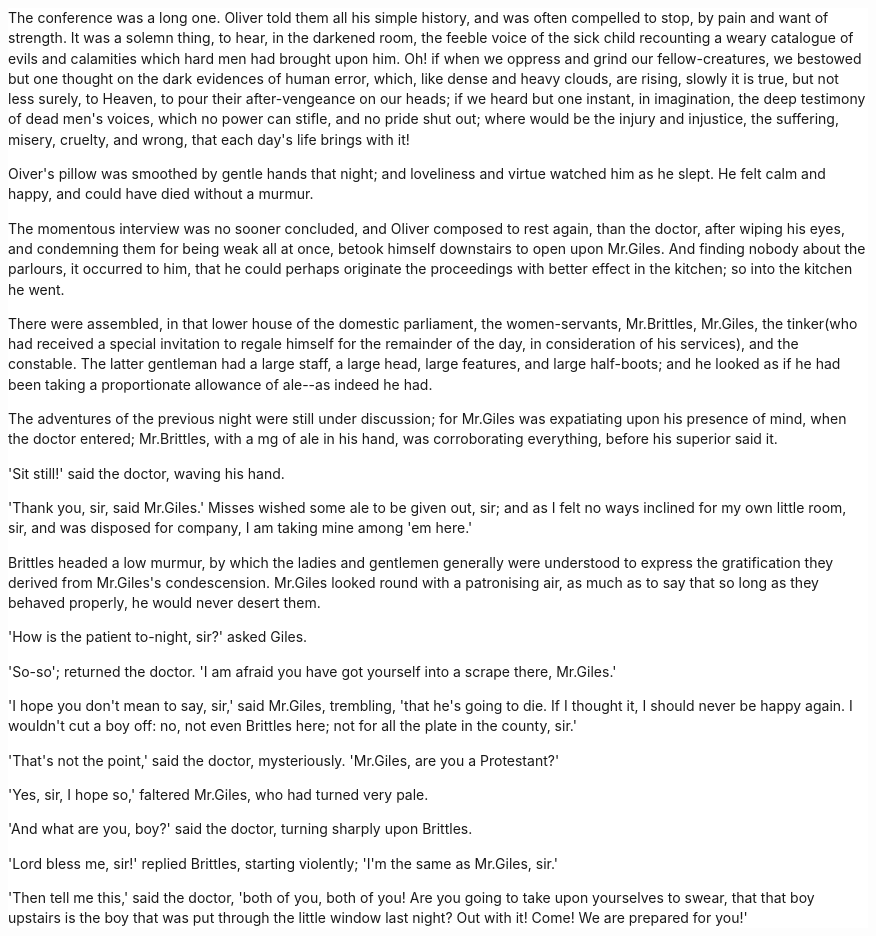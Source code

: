 The conference was a long one. Oliver told them all his simple history, and was often compelled to stop, by pain and want of strength. It was a solemn thing, to hear, in the darkened room, the feeble voice of the sick child recounting a weary catalogue of evils and calamities which hard men had brought upon him. Oh! if when we oppress and grind our fellow-creatures, we bestowed but one thought on the dark evidences of human error, which, like dense and heavy clouds, are rising, slowly it is true, but not less surely, to Heaven, to pour their after-vengeance on our heads; if we heard but one instant, in imagination, the deep testimony of dead men's voices, which no power can stifle, and no pride shut out; where would be the injury and injustice, the suffering, misery, cruelty, and wrong, that each day's life brings with it!

Oiver's pillow was smoothed by gentle hands that night; and loveliness and virtue watched him as he slept. He felt calm and happy, and could have died without a murmur.

The momentous interview was no sooner concluded, and Oliver composed to rest again, than the doctor, after wiping his eyes, and condemning them for being weak all at once, betook himself downstairs to open upon Mr.Giles. And finding nobody about the parlours, it occurred to him, that he could perhaps originate the proceedings with better effect in the kitchen; so into the kitchen he went.

There were assembled, in that lower house of the domestic parliament, the women-servants, Mr.Brittles, Mr.Giles, the tinker(who had received a special invitation to regale himself for the remainder of the day, in consideration of his services), and the constable. The latter gentleman had a large staff, a large head, large features, and large half-boots; and he looked as if he had been taking a proportionate allowance of ale--as indeed he had.

The adventures of the previous night were still under discussion; for Mr.Giles was expatiating upon his presence of mind, when the doctor entered; Mr.Brittles, with a mg of ale in his hand, was corroborating everything, before his superior said it.

'Sit still!' said the doctor, waving his hand.

'Thank you, sir, said Mr.Giles.' Misses wished some ale to be given out, sir; and as I felt no ways inclined for my own little room, sir, and was disposed for company, I am taking mine among 'em here.'

Brittles headed a low murmur, by which the ladies and gentlemen generally were understood to express the gratification they derived from Mr.Giles's condescension. Mr.Giles looked round with a patronising air, as much as to say that so long as they behaved properly, he would never desert them.

'How is the patient to-night, sir?' asked Giles.

'So-so'; returned the doctor. 'I am afraid you have got yourself into a scrape there, Mr.Giles.'

'I hope you don't mean to say, sir,' said Mr.Giles, trembling, 'that he's going to die. If I thought it, I should never be happy again. I wouldn't cut a boy off: no, not even Brittles here; not for all the plate in the county, sir.'

'That's not the point,' said the doctor, mysteriously. 'Mr.Giles, are you a Protestant?'

'Yes, sir, I hope so,' faltered Mr.Giles, who had turned very pale.

'And what are you, boy?' said the doctor, turning sharply upon Brittles.

'Lord bless me, sir!' replied Brittles, starting violently; 'I'm the same as Mr.Giles, sir.'

'Then tell me this,' said the doctor, 'both of you, both of you! Are you going to take upon yourselves to swear, that that boy upstairs is the boy that was put through the little window last night? Out with it! Come! We are prepared for you!'
